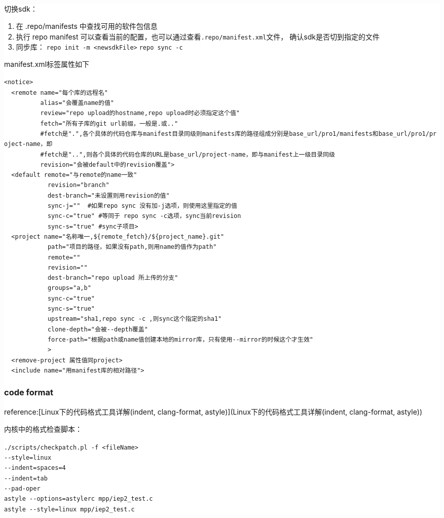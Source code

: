 
切换sdk：
1. 在 .repo/manifests 中查找可用的软件包信息
2. 执行 repo manifest 可以查看当前的配置，也可以通过查看`.repo/manifest.xml`文件，
   确认sdk是否切到指定的文件
3. 同步库：
    `repo init -m <newsdkFile>`
    `repo sync -c`


manifest.xml标签属性如下
```
<notice>
  <remote name="每个库的远程名"
          alias="会覆盖name的值"
          review="repo upload的hostname,repo upload时必须指定这个值"
          fetch="所有子库的git url前缀，一般是.或.."
          #fetch是".",各个具体的代码仓库与manifest目录同级则manifests库的路径组成分别是base_url/pro1/manifests和base_url/pro1/project-name，即
          #fetch是"..",则各个具体的代码仓库的URL是base_url/project-name，即与manifest上一级目录同级
          revision="会被default中的revision覆盖">
  <default remote="与remote的name一致"
            revision="branch"
            dest-branch="未设置则用revision的值"
            sync-j=""  #如果repo sync 没有加-j选项，则使用这里指定的值
            sync-c="true" #等同于 repo sync -c选项，sync当前revision
            sync-s="true" #sync子项目>
  <project name="名称唯一,${remote_fetch}/${project_name}.git"
            path="项目的路径，如果没有path,则用name的值作为path"
            remote=""
            revision=""
            dest-branch="repo upload 所上传的分支"
            groups="a,b"
            sync-c="true"
            sync-s="true"
            upstream="sha1,repo sync -c ,则sync这个指定的sha1"
            clone-depth="会被--depth覆盖"
            force-path="根据path或name值创建本地的mirror库，只有使用--mirror的时候这个才生效"
            >
  <remove-project 属性值同project>
  <include name="用manifest库的相对路径">
  ```

### code format

reference:[Linux下的代码格式工具详解(indent, clang-format, astyle)](Linux下的代码格式工具详解(indent, clang-format, astyle))

内核中的格式检查脚本：
```
./scripts/checkpatch.pl -f <fileName>
--style=linux
--indent=spaces=4
--indent=tab
--pad-oper
astyle --options=astylerc mpp/iep2_test.c
astyle --style=linux mpp/iep2_test.c
```
